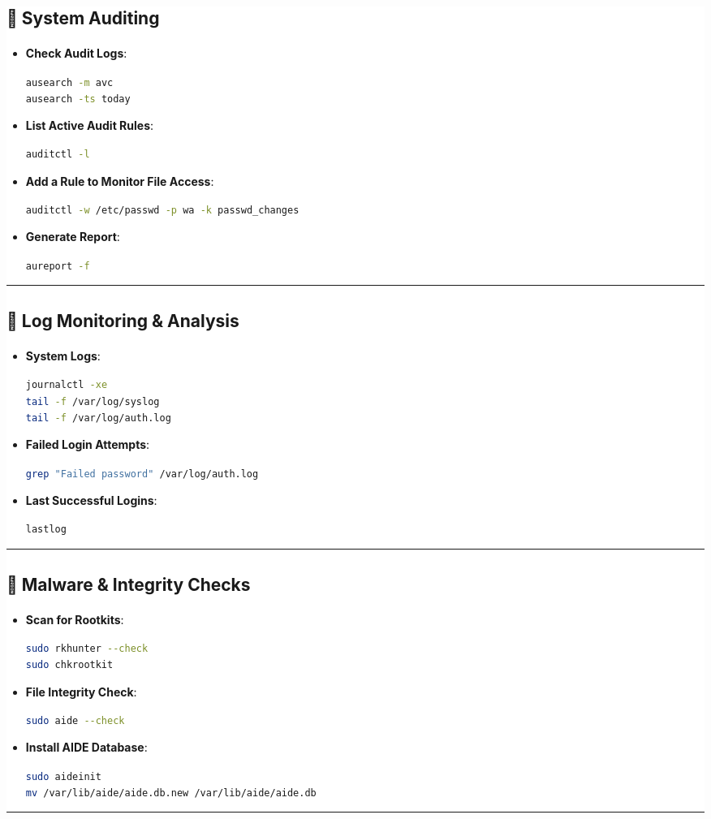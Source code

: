 
## 🔹 System Auditing

- **Check Audit Logs**:
  ```bash
  ausearch -m avc
  ausearch -ts today
  ```
- **List Active Audit Rules**:
  ```bash
  auditctl -l
  ```
- **Add a Rule to Monitor File Access**:
  ```bash
  auditctl -w /etc/passwd -p wa -k passwd_changes
  ```
- **Generate Report**:
  ```bash
  aureport -f
  ```

---

## 🔹 Log Monitoring & Analysis

- **System Logs**:
  ```bash
  journalctl -xe
  tail -f /var/log/syslog
  tail -f /var/log/auth.log
  ```
- **Failed Login Attempts**:
  ```bash
  grep "Failed password" /var/log/auth.log
  ```
- **Last Successful Logins**:
  ```bash
  lastlog
  ```

---

## 🔹 Malware & Integrity Checks

- **Scan for Rootkits**:
  ```bash
  sudo rkhunter --check
  sudo chkrootkit
  ```
- **File Integrity Check**:
  ```bash
  sudo aide --check
  ```
- **Install AIDE Database**:
  ```bash
  sudo aideinit
  mv /var/lib/aide/aide.db.new /var/lib/aide/aide.db
  ```

---